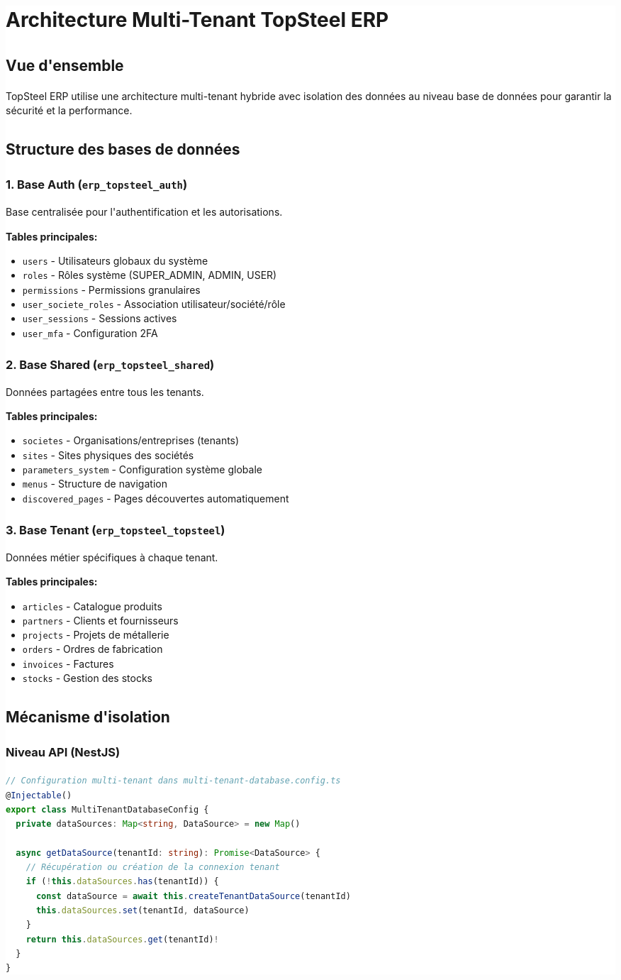 # Architecture Multi-Tenant TopSteel ERP

## Vue d'ensemble

TopSteel ERP utilise une architecture multi-tenant hybride avec isolation des données au niveau base de données pour garantir la sécurité et la performance.

## Structure des bases de données

### 1. **Base Auth** (`erp_topsteel_auth`)
Base centralisée pour l'authentification et les autorisations.

**Tables principales:**
- `users` - Utilisateurs globaux du système
- `roles` - Rôles système (SUPER_ADMIN, ADMIN, USER)
- `permissions` - Permissions granulaires
- `user_societe_roles` - Association utilisateur/société/rôle
- `user_sessions` - Sessions actives
- `user_mfa` - Configuration 2FA

### 2. **Base Shared** (`erp_topsteel_shared`)
Données partagées entre tous les tenants.

**Tables principales:**
- `societes` - Organisations/entreprises (tenants)
- `sites` - Sites physiques des sociétés
- `parameters_system` - Configuration système globale
- `menus` - Structure de navigation
- `discovered_pages` - Pages découvertes automatiquement

### 3. **Base Tenant** (`erp_topsteel_topsteel`)
Données métier spécifiques à chaque tenant.

**Tables principales:**
- `articles` - Catalogue produits
- `partners` - Clients et fournisseurs
- `projects` - Projets de métallerie
- `orders` - Ordres de fabrication
- `invoices` - Factures
- `stocks` - Gestion des stocks

## Mécanisme d'isolation

### Niveau API (NestJS)

```typescript
// Configuration multi-tenant dans multi-tenant-database.config.ts
@Injectable()
export class MultiTenantDatabaseConfig {
  private dataSources: Map<string, DataSource> = new Map()
  
  async getDataSource(tenantId: string): Promise<DataSource> {
    // Récupération ou création de la connexion tenant
    if (!this.dataSources.has(tenantId)) {
      const dataSource = await this.createTenantDataSource(tenantId)
      this.dataSources.set(tenantId, dataSource)
    }
    return this.dataSources.get(tenantId)!
  }
}
```
